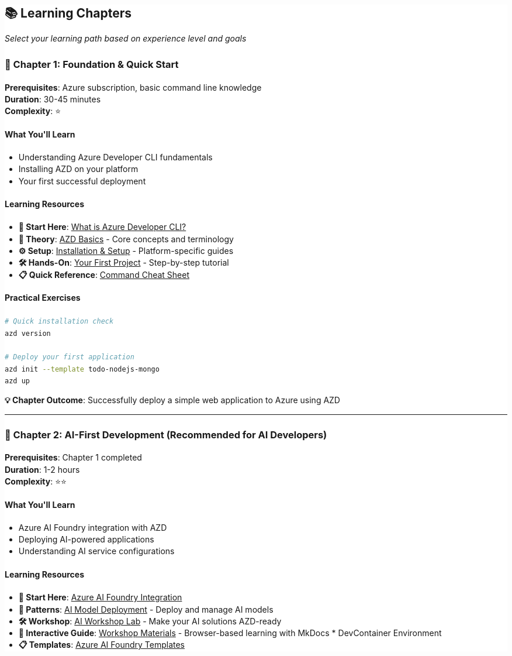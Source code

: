## 📚 Learning Chapters

*Select your learning path based on experience level and goals*

### 🚀 Chapter 1: Foundation & Quick Start
**Prerequisites**: Azure subscription, basic command line knowledge  
**Duration**: 30-45 minutes  
**Complexity**: ⭐

#### What You'll Learn
- Understanding Azure Developer CLI fundamentals
- Installing AZD on your platform
- Your first successful deployment

#### Learning Resources
- **🎯 Start Here**: [What is Azure Developer CLI?](#what-is-azure-developer-cli)
- **📖 Theory**: [AZD Basics](docs/getting-started/azd-basics.md) - Core concepts and terminology
- **⚙️ Setup**: [Installation & Setup](docs/getting-started/installation.md) - Platform-specific guides
- **🛠️ Hands-On**: [Your First Project](docs/getting-started/first-project.md) - Step-by-step tutorial
- **📋 Quick Reference**: [Command Cheat Sheet](resources/cheat-sheet.md)

#### Practical Exercises
```bash
# Quick installation check
azd version

# Deploy your first application
azd init --template todo-nodejs-mongo
azd up
```

**💡 Chapter Outcome**: Successfully deploy a simple web application to Azure using AZD

---

### 🤖 Chapter 2: AI-First Development (Recommended for AI Developers)
**Prerequisites**: Chapter 1 completed  
**Duration**: 1-2 hours  
**Complexity**: ⭐⭐

#### What You'll Learn
- Azure AI Foundry integration with AZD
- Deploying AI-powered applications
- Understanding AI service configurations

#### Learning Resources
- **🎯 Start Here**: [Azure AI Foundry Integration](docs/ai-foundry/azure-ai-foundry-integration.md)
- **📖 Patterns**: [AI Model Deployment](docs/ai-foundry/ai-model-deployment.md) - Deploy and manage AI models
- **🛠️ Workshop**: [AI Workshop Lab](docs/ai-foundry/ai-workshop-lab.md) - Make your AI solutions AZD-ready
- **🎥 Interactive Guide**: [Workshop Materials](workshop/README.md) - Browser-based learning with MkDocs * DevContainer Environment
- **📋 Templates**: [Azure AI Foundry Templates](#featured-azure-ai-foundry-templates)
